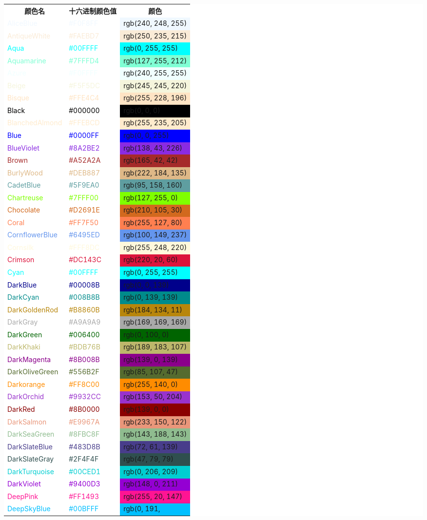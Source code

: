 <table><tbody><tr><th>颜色名</th><th>十六进制颜色值</th><th>颜色</th></tr><tr><td><font color="AliceBlue">AliceBlue</font></td><td><font color="#F0F8FF">#F0F8FF</font></td><td bgcolor="#F0F8FF">rgb(240, 248, 255)</td></tr><tr><td><font color="AntiqueWhite">AntiqueWhite</font></td><td><font color="#FAEBD7">#FAEBD7</font></td><td bgcolor="#FAEBD7">rgb(250, 235, 215)</td></tr><tr><td><font color="Aqua">Aqua</font></td><td><font color="#00FFFF">#00FFFF</font></td><td bgcolor="#00FFFF">rgb(0, 255, 255)</td></tr><tr><td><font color="Aquamarine">Aquamarine</font></td><td><font color="#7FFFD4">#7FFFD4</font></td><td bgcolor="#7FFFD4">rgb(127, 255, 212)</td></tr><tr><td><font color="Azure">Azure</font></td><td><font color="#F0FFFF">#F0FFFF</font></td><td bgcolor="#F0FFFF">rgb(240, 255, 255)</td></tr><tr><td><font color="Beige">Beige</font></td><td><font color="#F5F5DC">#F5F5DC</font></td><td bgcolor="#F5F5DC">rgb(245, 245, 220)</td></tr><tr><td><font color="Bisque">Bisque</font></td><td><font color="#FFE4C4">#FFE4C4</font></td><td bgcolor="#FFE4C4">rgb(255, 228, 196)</td></tr><tr><td><font color="Black">Black</font></td><td><font color="#000000">#000000</font></td><td bgcolor="#000000">rgb(0, 0, 0)</td></tr><tr><td><font color="BlanchedAlmond">BlanchedAlmond</font></td><td><font color="#FFEBCD">#FFEBCD</font></td><td bgcolor="#FFEBCD">rgb(255, 235, 205)</td></tr><tr><td><font color="Blue">Blue</font></td><td><font color="#0000FF">#0000FF</font></td><td bgcolor="#0000FF">rgb(0, 0, 255)</td></tr><tr><td><font color="BlueViolet">BlueViolet</font></td><td><font color="#8A2BE2">#8A2BE2</font></td><td bgcolor="#8A2BE2">rgb(138, 43, 226)</td></tr><tr><td><font color="Brown">Brown</font></td><td><font color="#A52A2A">#A52A2A</font></td><td bgcolor="#A52A2A">rgb(165, 42, 42)</td></tr><tr><td><font color="BurlyWood">BurlyWood</font></td><td><font color="#DEB887">#DEB887</font></td><td bgcolor="#DEB887">rgb(222, 184, 135)</td></tr><tr><td><font color="CadetBlue">CadetBlue</font></td><td><font color="#5F9EA0">#5F9EA0</font></td><td bgcolor="#5F9EA0">rgb(95, 158, 160)</td></tr><tr><td><font color="Chartreuse">Chartreuse</font></td><td><font color="#7FFF00">#7FFF00</font></td><td bgcolor="#7FFF00">rgb(127, 255, 0)</td></tr><tr><td><font color="Chocolate">Chocolate</font></td><td><font color="#D2691E">#D2691E</font></td><td bgcolor="#D2691E">rgb(210, 105, 30)</td></tr><tr><td><font color="Coral">Coral</font></td><td><font color="#FF7F50">#FF7F50</font></td><td bgcolor="#FF7F50">rgb(255, 127, 80)</td></tr><tr><td><font color="CornflowerBlue">CornflowerBlue</font></td><td><font color="#6495ED">#6495ED</font></td><td bgcolor="#6495ED">rgb(100, 149, 237)</td></tr><tr><td><font color="Cornsilk">Cornsilk</font></td><td><font color="#FFF8DC">#FFF8DC</font></td><td bgcolor="#FFF8DC">rgb(255, 248, 220)</td></tr><tr><td><font color="Crimson">Crimson</font></td><td><font color="#DC143C">#DC143C</font></td><td bgcolor="#DC143C">rgb(220, 20, 60)</td></tr><tr><td><font color="Cyan">Cyan</font></td><td><font color="#00FFFF">#00FFFF</font></td><td bgcolor="#00FFFF">rgb(0, 255, 255)</td></tr><tr><td><font color="DarkBlue">DarkBlue</font></td><td><font color="#00008B">#00008B</font></td><td bgcolor="#00008B">rgb(0, 0, 139)</td></tr><tr><td><font color="DarkCyan">DarkCyan</font></td><td><font color="#008B8B">#008B8B</font></td><td bgcolor="#008B8B">rgb(0, 139, 139)</td></tr><tr><td><font color="DarkGoldenRod">DarkGoldenRod</font></td><td><font color="#B8860B">#B8860B</font></td><td bgcolor="#B8860B">rgb(184, 134, 11)</td></tr><tr><td><font color="DarkGray">DarkGray</font></td><td><font color="#A9A9A9">#A9A9A9</font></td><td bgcolor="#A9A9A9">rgb(169, 169, 169)</td></tr><tr><td><font color="DarkGreen">DarkGreen</font></td><td><font color="#006400">#006400</font></td><td bgcolor="#006400">rgb(0, 100, 0)</td></tr><tr><td><font color="DarkKhaki">DarkKhaki</font></td><td><font color="#BDB76B">#BDB76B</font></td><td bgcolor="#BDB76B">rgb(189, 183, 107)</td></tr><tr><td><font color="DarkMagenta">DarkMagenta</font></td><td><font color="#8B008B">#8B008B</font></td><td bgcolor="#8B008B">rgb(139, 0, 139)</td></tr><tr><td><font color="DarkOliveGreen">DarkOliveGreen</font></td><td><font color="#556B2F">#556B2F</font></td><td bgcolor="#556B2F">rgb(85, 107, 47)</td></tr><tr><td><font color="Darkorange">Darkorange</font></td><td><font color="#FF8C00">#FF8C00</font></td><td bgcolor="#FF8C00">rgb(255, 140, 0)</td></tr><tr><td><font color="DarkOrchid">DarkOrchid</font></td><td><font color="#9932CC">#9932CC</font></td><td bgcolor="#9932CC">rgb(153, 50, 204)</td></tr><tr><td><font color="DarkRed">DarkRed</font></td><td><font color="#8B0000">#8B0000</font></td><td bgcolor="#8B0000">rgb(139, 0, 0)</td></tr><tr><td><font color="DarkSalmon">DarkSalmon</font></td><td><font color="#E9967A">#E9967A</font></td><td bgcolor="#E9967A">rgb(233, 150, 122)</td></tr><tr><td><font color="DarkSeaGreen">DarkSeaGreen</font></td><td><font color="#8FBC8F">#8FBC8F</font></td><td bgcolor="#8FBC8F">rgb(143, 188, 143)</td></tr><tr><td><font color="DarkSlateBlue">DarkSlateBlue</font></td><td><font color="#483D8B">#483D8B</font></td><td bgcolor="#483D8B">rgb(72, 61, 139)</td></tr><tr><td><font color="DarkSlateGray">DarkSlateGray</font></td><td><font color="#2F4F4F">#2F4F4F</font></td><td bgcolor="#2F4F4F">rgb(47, 79, 79)</td></tr><tr><td><font color="DarkTurquoise">DarkTurquoise</font></td><td><font color="#00CED1">#00CED1</font></td><td bgcolor="#00CED1">rgb(0, 206, 209)</td></tr><tr><td><font color="DarkViolet">DarkViolet</font></td><td><font color="#9400D3">#9400D3</font></td><td bgcolor="#9400D3">rgb(148, 0, 211)</td></tr><tr><td><font color="DeepPink">DeepPink</font></td><td><font color="#FF1493">#FF1493</font></td><td bgcolor="#FF1493">rgb(255, 20, 147)</td></tr><tr><td><font color="DeepSkyBlue">DeepSkyBlue</font></td><td><font color="#00BFFF">#00BFFF</font></td><td bgcolor="#00BFFF">rgb(0, 191,